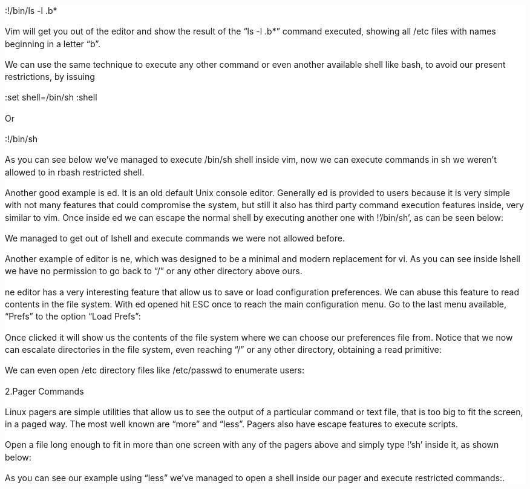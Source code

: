 :!/bin/ls -l .b*

Vim will get you out of the editor and show the result of the “ls -l .b*” command executed, 
showing all /etc files with names beginning in a letter “b”.

We can use the same technique to execute any other command or even another available shell like bash, 
to avoid our present restrictions, by issuing

:set shell=/bin/sh
:shell

Or

:!/bin/sh

As you can see below we’ve managed to execute /bin/sh shell inside vim, 
now we can execute commands in sh we weren’t allowed to in rbash restricted shell.

Another good example is ed. It is an old default Unix console editor. Generally ed is provided to users 
because it is very simple with not many features that could compromise the system, but still it also has third party command execution 
features inside, very similar to vim.
Once inside ed we can escape the normal shell by executing another one with !’/bin/sh’, as can be seen below:

We managed to get out of lshell and execute commands we were not allowed before.

Another example of editor is ne, which was designed to be a minimal and modern replacement for vi. 
As you can see inside lshell we have no permission to go back to “/” or any other directory above ours.

ne editor has a very interesting feature that allow us to save or load configuration preferences. 
We can abuse this feature to read contents in the file system. With ed opened hit ESC once to reach the main configuration menu. 
Go to the last menu available, “Prefs” to the option “Load Prefs”:

Once clicked it will show us the contents of the file system where we can choose our preferences file from. 
Notice that we now can escalate directories in the file system, even reaching “/” or any other directory, obtaining a read primitive:

We can even open /etc directory files like /etc/passwd to enumerate users:


2.Pager Commands

Linux pagers are simple utilities that allow us to see the output of a particular command or text file, 
that is too big to fit the screen, in a paged way. The most well known are “more” and “less”. 
Pagers also have escape features to execute scripts.

Open a file long enough to fit in more than one screen with any of the pagers above and simply type !’sh’ inside it, as shown below:

As you can see our example using “less” we’ve managed to open a shell inside our pager and execute restricted commands:.
